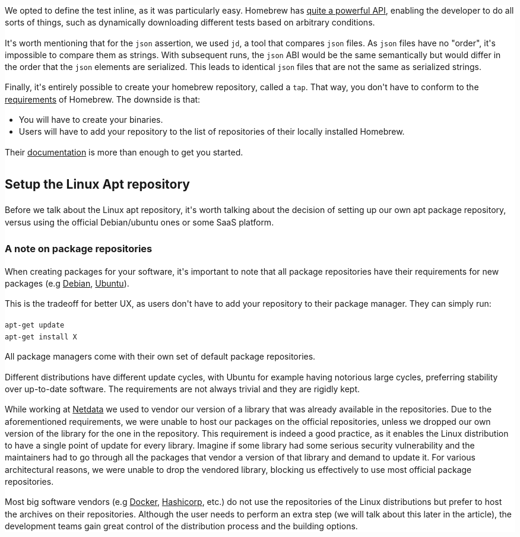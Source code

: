 We opted to define the test inline, as it was particularly easy. Homebrew has [quite a powerful API](https://rubydoc.brew.sh/Formula), enabling the developer to do all sorts of things, such as dynamically downloading different tests based on arbitrary conditions.

It's worth mentioning that for the `json` assertion, we used `jd`, a tool that compares `json` files. As `json` files have no "order", it's impossible to compare them as strings. With subsequent runs, the `json` ABI would be the same semantically but would differ in the order that the `json` elements are serialized. This leads to identical `json` files that are not the same as serialized strings.

Finally, it's entirely possible to create your homebrew repository, called a `tap`. That way, you don't have to conform to the [requirements](https://docs.brew.sh/Acceptable-Formulae) of Homebrew. The downside is that:
- You will have to create your binaries.
- Users will have to add your repository to the list of repositories of their locally installed Homebrew.

Their [documentation](https://docs.brew.sh/How-to-Create-and-Maintain-a-Tap) is more than enough to get you started.

## Setup the Linux Apt repository

Before we talk about the Linux apt repository, it's worth talking about the decision of setting up our own apt package repository, versus using the official Debian/ubuntu ones or some SaaS platform.

### A note on package repositories

When creating packages for your software, it's important to note that all package repositories have their requirements for new packages (e.g [Debian](https://www.debian.org/doc/manuals/maint-guide/), [Ubuntu](https://packaging.ubuntu.com/html/)).

This is the tradeoff for better UX, as users don't have to add your repository to their package manager. They can simply run:
```
apt-get update
apt-get install X
```
All package managers come with their own set of default package repositories.

Different distributions have different update cycles, with Ubuntu for example having notorious large cycles, preferring stability over up-to-date software.  The requirements are not always trivial and they are rigidly kept.

While working at [Netdata](https://netdata.cloud) we used to vendor our version of a library that was already available in the repositories. Due to the aforementioned requirements, we were unable to host our packages on the official repositories, unless we dropped our own version of the library for the one in the repository. This requirement is indeed a good practice, as it enables the Linux distribution to have a single point of update for every library. Imagine if some library had some serious security vulnerability and the maintainers had to go through all the packages that vendor a version of that library and demand to update it. For various architectural reasons, we were unable to drop the vendored library, blocking us effectively to use most official package repositories.

Most big software vendors (e.g [Docker](https://docs.docker.com/engine/install/ubuntu/install-using-the-repository), [Hashicorp](https://learn.hashicorp.com/tutorials/terraform/install-cli), etc.) do not use the repositories of the Linux distributions but prefer to host the archives on their repositories. Although the user needs to perform an extra step (we will talk about this later in the article), the development teams gain great control of the distribution process and the building options.
